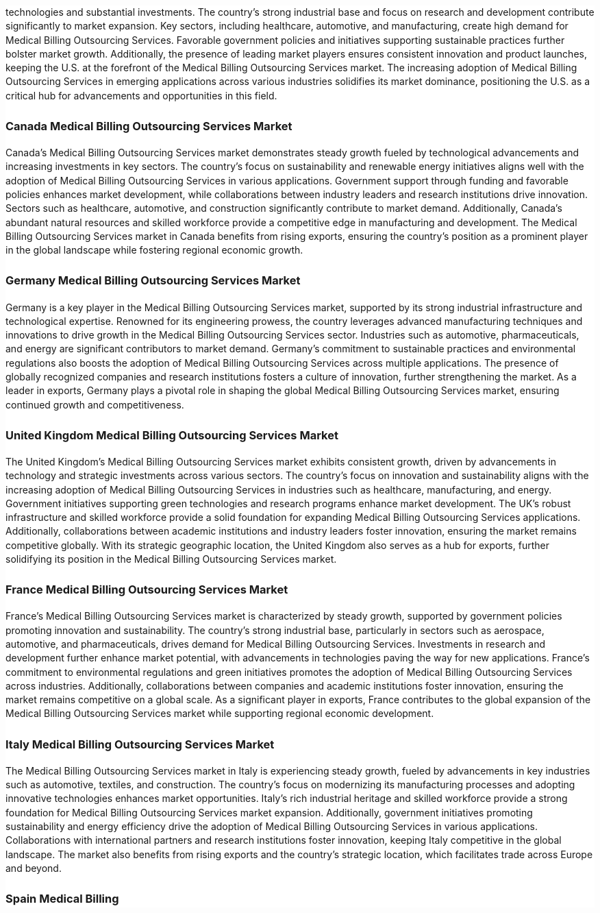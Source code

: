 technologies and substantial investments. The country&rsquo;s strong industrial base and focus on research and development contribute significantly to market expansion. Key sectors, including healthcare, automotive, and manufacturing, create high demand for Medical Billing Outsourcing Services. Favorable government policies and initiatives supporting sustainable practices further bolster market growth. Additionally, the presence of leading market players ensures consistent innovation and product launches, keeping the U.S. at the forefront of the Medical Billing Outsourcing Services market. The increasing adoption of Medical Billing Outsourcing Services in emerging applications across various industries solidifies its market dominance, positioning the U.S. as a critical hub for advancements and opportunities in this field.</p><h3>Canada Medical Billing Outsourcing Services Market</h3><p>Canada&rsquo;s Medical Billing Outsourcing Services market demonstrates steady growth fueled by technological advancements and increasing investments in key sectors. The country&rsquo;s focus on sustainability and renewable energy initiatives aligns well with the adoption of Medical Billing Outsourcing Services in various applications. Government support through funding and favorable policies enhances market development, while collaborations between industry leaders and research institutions drive innovation. Sectors such as healthcare, automotive, and construction significantly contribute to market demand. Additionally, Canada&rsquo;s abundant natural resources and skilled workforce provide a competitive edge in manufacturing and development. The Medical Billing Outsourcing Services market in Canada benefits from rising exports, ensuring the country&rsquo;s position as a prominent player in the global landscape while fostering regional economic growth.</p><h3>Germany Medical Billing Outsourcing Services Market</h3><p>Germany is a key player in the Medical Billing Outsourcing Services market, supported by its strong industrial infrastructure and technological expertise. Renowned for its engineering prowess, the country leverages advanced manufacturing techniques and innovations to drive growth in the Medical Billing Outsourcing Services sector. Industries such as automotive, pharmaceuticals, and energy are significant contributors to market demand. Germany&rsquo;s commitment to sustainable practices and environmental regulations also boosts the adoption of Medical Billing Outsourcing Services across multiple applications. The presence of globally recognized companies and research institutions fosters a culture of innovation, further strengthening the market. As a leader in exports, Germany plays a pivotal role in shaping the global Medical Billing Outsourcing Services market, ensuring continued growth and competitiveness.</p><h3>United Kingdom Medical Billing Outsourcing Services Market</h3><p>The United Kingdom&rsquo;s Medical Billing Outsourcing Services market exhibits consistent growth, driven by advancements in technology and strategic investments across various sectors. The country&rsquo;s focus on innovation and sustainability aligns with the increasing adoption of Medical Billing Outsourcing Services in industries such as healthcare, manufacturing, and energy. Government initiatives supporting green technologies and research programs enhance market development. The UK&rsquo;s robust infrastructure and skilled workforce provide a solid foundation for expanding Medical Billing Outsourcing Services applications. Additionally, collaborations between academic institutions and industry leaders foster innovation, ensuring the market remains competitive globally. With its strategic geographic location, the United Kingdom also serves as a hub for exports, further solidifying its position in the Medical Billing Outsourcing Services market.</p><h3>France Medical Billing Outsourcing Services Market</h3><p>France&rsquo;s Medical Billing Outsourcing Services market is characterized by steady growth, supported by government policies promoting innovation and sustainability. The country&rsquo;s strong industrial base, particularly in sectors such as aerospace, automotive, and pharmaceuticals, drives demand for Medical Billing Outsourcing Services. Investments in research and development further enhance market potential, with advancements in technologies paving the way for new applications. France&rsquo;s commitment to environmental regulations and green initiatives promotes the adoption of Medical Billing Outsourcing Services across industries. Additionally, collaborations between companies and academic institutions foster innovation, ensuring the market remains competitive on a global scale. As a significant player in exports, France contributes to the global expansion of the Medical Billing Outsourcing Services market while supporting regional economic development.</p><h3>Italy Medical Billing Outsourcing Services Market</h3><p>The Medical Billing Outsourcing Services market in Italy is experiencing steady growth, fueled by advancements in key industries such as automotive, textiles, and construction. The country&rsquo;s focus on modernizing its manufacturing processes and adopting innovative technologies enhances market opportunities. Italy&rsquo;s rich industrial heritage and skilled workforce provide a strong foundation for Medical Billing Outsourcing Services market expansion. Additionally, government initiatives promoting sustainability and energy efficiency drive the adoption of Medical Billing Outsourcing Services in various applications. Collaborations with international partners and research institutions foster innovation, keeping Italy competitive in the global landscape. The market also benefits from rising exports and the country&rsquo;s strategic location, which facilitates trade across Europe and beyond.</p><h3>Spain Medical Billing